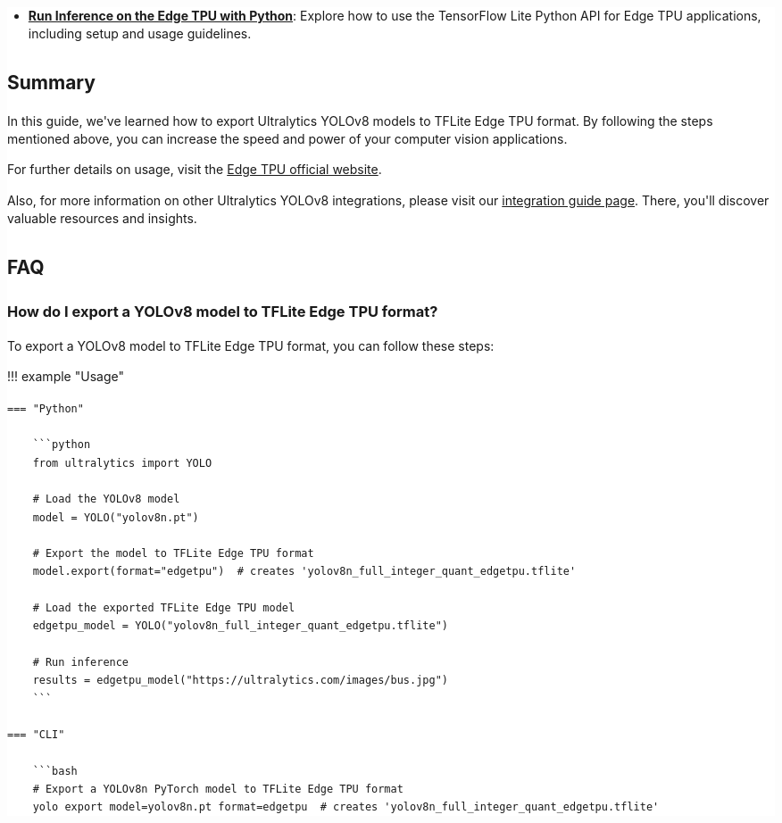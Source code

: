 - **[Run Inference on the Edge TPU with Python](https://coral.ai/docs/edgetpu/tflite-python/#overview)**: Explore how to use the TensorFlow Lite Python API for Edge TPU applications, including setup and usage guidelines.

## Summary

In this guide, we've learned how to export Ultralytics YOLOv8 models to TFLite Edge TPU format. By following the steps mentioned above, you can increase the speed and power of your computer vision applications.

For further details on usage, visit the [Edge TPU official website](https://cloud.google.com/tpu).

Also, for more information on other Ultralytics YOLOv8 integrations, please visit our [integration guide page](index.md). There, you'll discover valuable resources and insights.

## FAQ

### How do I export a YOLOv8 model to TFLite Edge TPU format?

To export a YOLOv8 model to TFLite Edge TPU format, you can follow these steps:

!!! example "Usage"

    === "Python"

        ```python
        from ultralytics import YOLO

        # Load the YOLOv8 model
        model = YOLO("yolov8n.pt")

        # Export the model to TFLite Edge TPU format
        model.export(format="edgetpu")  # creates 'yolov8n_full_integer_quant_edgetpu.tflite'

        # Load the exported TFLite Edge TPU model
        edgetpu_model = YOLO("yolov8n_full_integer_quant_edgetpu.tflite")

        # Run inference
        results = edgetpu_model("https://ultralytics.com/images/bus.jpg")
        ```

    === "CLI"

        ```bash
        # Export a YOLOv8n PyTorch model to TFLite Edge TPU format
        yolo export model=yolov8n.pt format=edgetpu  # creates 'yolov8n_full_integer_quant_edgetpu.tflite'

